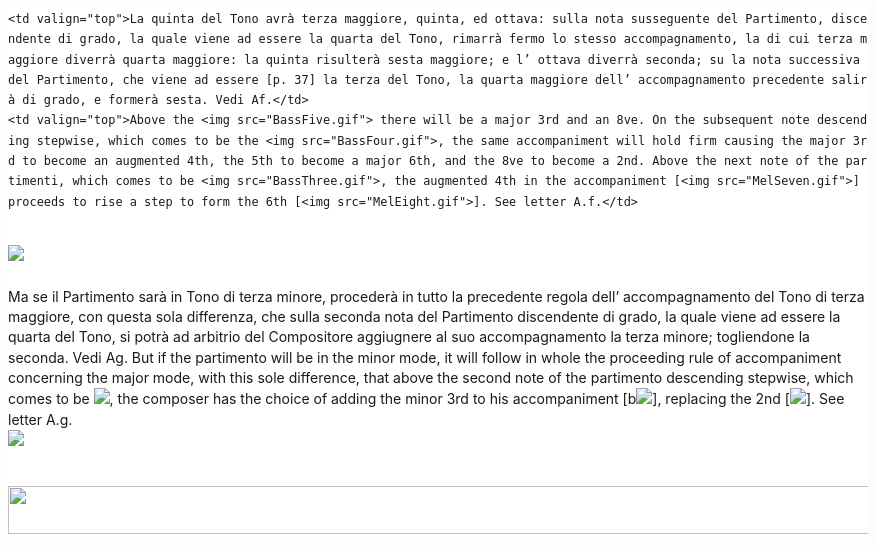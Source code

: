     <td valign="top">La quinta del Tono avrà terza maggiore, quinta, ed ottava: sulla nota susseguente del Partimento, discendente di grado, la quale viene ad essere la quarta del Tono, rimarrà fermo lo stesso accompagnamento, la di cui terza maggiore diverrà quarta maggiore: la quinta risulterà sesta maggiore; e l’ ottava diverrà seconda; su la nota successiva del Partimento, che viene ad essere [p. 37] la terza del Tono, la quarta maggiore dell’ accompagnamento precedente salirà di grado, e formerà sesta. Vedi Af.</td>
    <td valign="top">Above the <img src="BassFive.gif"> there will be a major 3rd and an 8ve. On the subsequent note descending stepwise, which comes to be the <img src="BassFour.gif">, the same accompaniment will hold firm causing the major 3rd to become an augmented 4th, the 5th to become a major 6th, and the 8ve to become a 2nd. Above the next note of the partimenti, which comes to be <img src="BassThree.gif">, the augmented 4th in the accompaniment [<img src="MelSeven.gif">] proceeds to rise a step to form the 6th [<img src="MelEight.gif">]. See letter A.f.</td>
  </tr><tr>
    <td colspan="2" align="center"><br>
      <img src="images/ExampleP36Af.gif"><br>
      <br></td>
  </tr><tr>
    <td valign="top">Ma se il Partimento sarà in Tono di terza minore, procederà in tutto la precedente regola dell’ accompagnamento del Tono di terza maggiore, con questa sola differenza, che sulla seconda nota del Partimento discendente di grado, la quale viene ad essere la quarta del Tono, si potrà ad arbitrio del Compositore aggiugnere al suo accompagnamento la terza minore; togliendone la seconda. Vedi Ag.</td>
    <td valign="top">But if the partimento will be in the minor mode, it will follow in whole the proceeding rule of accompaniment concerning the major mode, with this sole difference, that above the second note of the partimento descending stepwise, which comes to be <img src="BassFour.gif">, the composer has the choice of adding the minor 3rd to his accompaniment [b<img src="MelSix.gif">], replacing the 2nd [<img src="MelFive.gif">]. See letter A.g.</td>
  </tr><tr>
    <td colspan="2" align="center"><br>
      <img src="images/ExampleP37Ag.gif"><br>
      <br></td>
</tr></tbody></table>
<p align="center"><img src="../../PrevIndexNextBot.jpg" width="962" height="48" border="0" usemap="#Map3"></p>
<map name="Map3">
  <area shape="rect" coords="29,25,123,47" href="regoleP11.htm">
  <area shape="rect" coords="435,25,530,47" href="index.htm">
  <area shape="rect" coords="831,25,921,47" href="regoleP13.htm">
</map>


</body>
